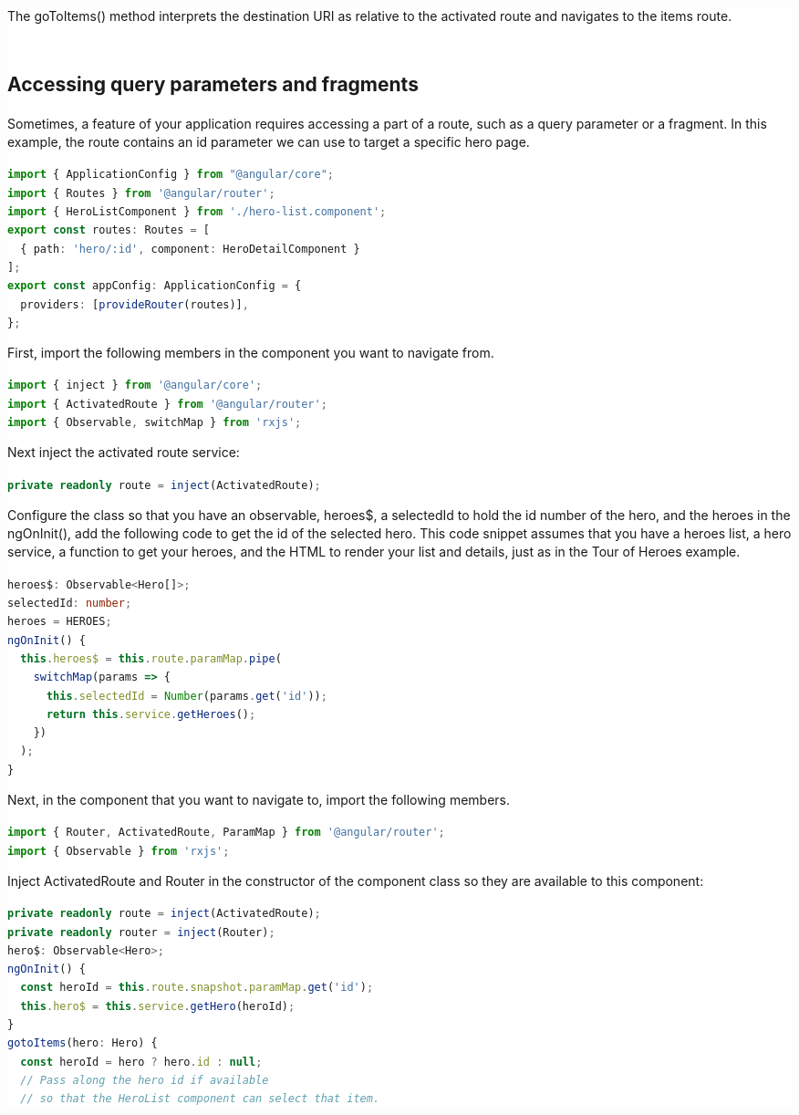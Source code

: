 The goToItems() method interprets the destination URI as relative to the activated route and navigates to the items route.  
<br>

## Accessing query parameters and fragments  
Sometimes, a feature of your application requires accessing a part of a route, such as a query parameter or a fragment. In this example, the route contains an id parameter we can use to target a specific hero page.  
```typescript
import { ApplicationConfig } from "@angular/core";
import { Routes } from '@angular/router';
import { HeroListComponent } from './hero-list.component';
export const routes: Routes = [
  { path: 'hero/:id', component: HeroDetailComponent }
];
export const appConfig: ApplicationConfig = {
  providers: [provideRouter(routes)],
};
```  
First, import the following members in the component you want to navigate from.  
```typescript
import { inject } from '@angular/core';
import { ActivatedRoute } from '@angular/router';
import { Observable, switchMap } from 'rxjs';
```  
Next inject the activated route service:  
```typescript
private readonly route = inject(ActivatedRoute);
```  
Configure the class so that you have an observable, heroes$, a selectedId to hold the id number of the hero, and the heroes in the ngOnInit(), add the following code to get the id of the selected hero. This code snippet assumes that you have a heroes list, a hero service, a function to get your heroes, and the HTML to render your list and details, just as in the Tour of Heroes example.  
```typescript
heroes$: Observable<Hero[]>;
selectedId: number;
heroes = HEROES;
ngOnInit() {
  this.heroes$ = this.route.paramMap.pipe(
    switchMap(params => {
      this.selectedId = Number(params.get('id'));
      return this.service.getHeroes();
    })
  );
}
```  
Next, in the component that you want to navigate to, import the following members.  
```typescript
import { Router, ActivatedRoute, ParamMap } from '@angular/router';
import { Observable } from 'rxjs';
```  
Inject ActivatedRoute and Router in the constructor of the component class so they are available to this component:  
```typescript
private readonly route = inject(ActivatedRoute);
private readonly router = inject(Router);
hero$: Observable<Hero>;
ngOnInit() {
  const heroId = this.route.snapshot.paramMap.get('id');
  this.hero$ = this.service.getHero(heroId);
}
gotoItems(hero: Hero) {
  const heroId = hero ? hero.id : null;
  // Pass along the hero id if available
  // so that the HeroList component can select that item.
```
